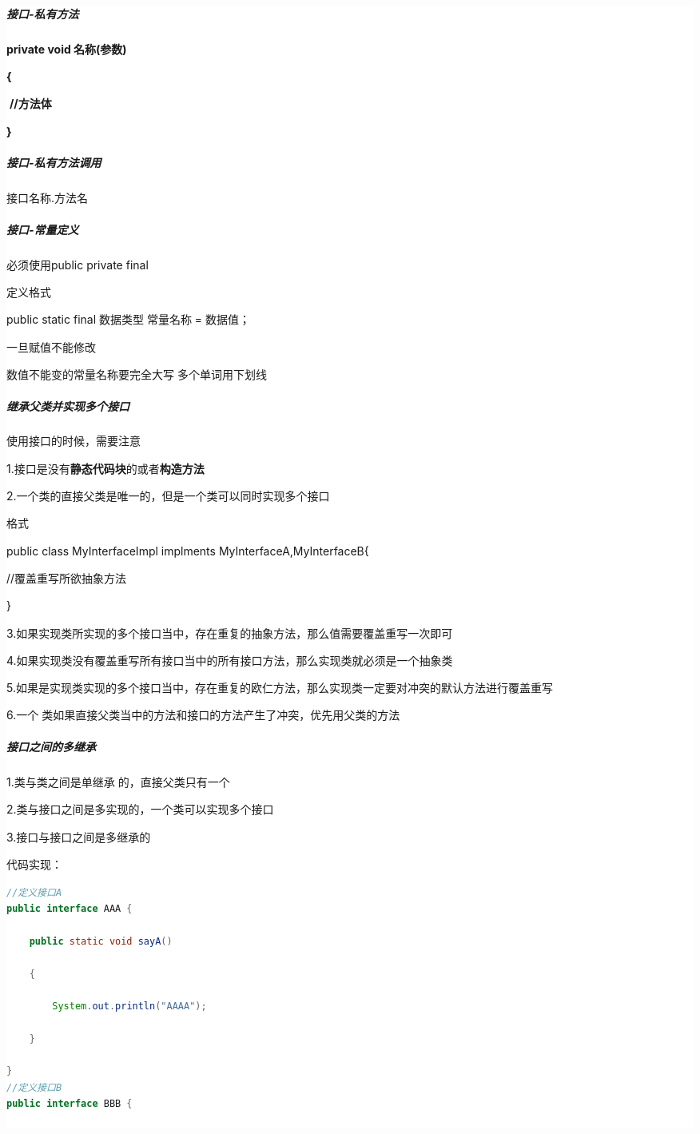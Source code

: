 ##### 接口-私有方法

**private void  名称(参数)**

**{**

​	**//方法体**

**}**

##### 接口-私有方法调用

接口名称.方法名

##### 接口-常量定义

必须使用public private final

定义格式

public static final 数据类型 常量名称 = 数据值；

一旦赋值不能修改

数值不能变的常量名称要完全大写 多个单词用下划线

##### 继承父类并实现多个接口

使用接口的时候，需要注意

1.接口是没有**静态代码块**的或者**构造方法**

2.一个类的直接父类是唯一的，但是一个类可以同时实现多个接口

格式

 public class MyInterfaceImpl implments  MyInterfaceA,MyInterfaceB{

//覆盖重写所欲抽象方法

}

3.如果实现类所实现的多个接口当中，存在重复的抽象方法，那么值需要覆盖重写一次即可

4.如果实现类没有覆盖重写所有接口当中的所有接口方法，那么实现类就必须是一个抽象类

5.如果是实现类实现的多个接口当中，存在重复的欧仁方法，那么实现类一定要对冲突的默认方法进行覆盖重写

6.一个 类如果直接父类当中的方法和接口的方法产生了冲突，优先用父类的方法

##### 接口之间的多继承

1.类与类之间是单继承 的，直接父类只有一个

2.类与接口之间是多实现的，一个类可以实现多个接口

3.接口与接口之间是多继承的

代码实现：

```java
//定义接口A
public interface AAA {
    
    public static void sayA()  
        
    {  
        
        System.out.println("AAAA");   
        
    }
    
}
//定义接口B
public interface BBB {
    
```